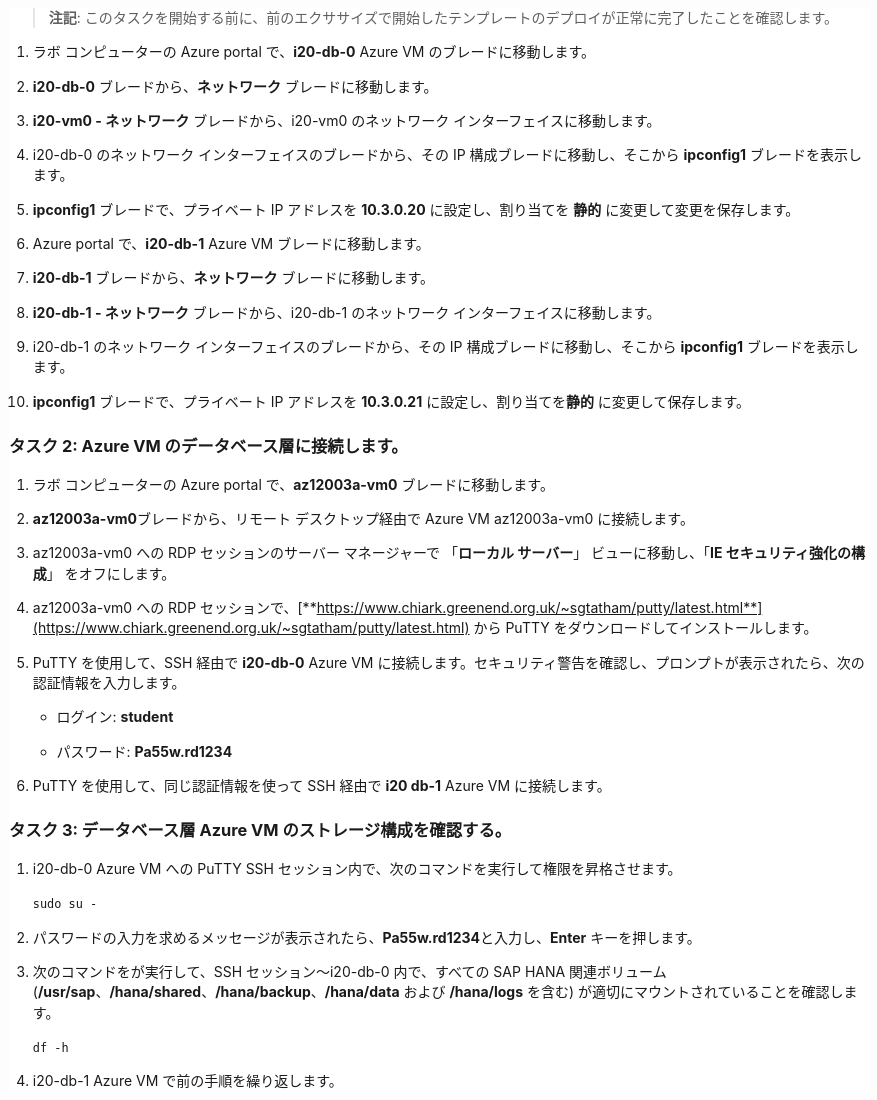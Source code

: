    > **注記**: このタスクを開始する前に、前のエクササイズで開始したテンプレートのデプロイが正常に完了したことを確認します。 

1.  ラボ コンピューターの Azure portal で、**i20-db-0** Azure VM のブレードに移動します。

1.  **i20-db-0** ブレードから、**ネットワーク** ブレードに移動します。 

1.  **i20-vm0 - ネットワーク** ブレードから、i20-vm0 のネットワーク インターフェイスに移動します。 

1.  i20-db-0 のネットワーク インターフェイスのブレードから、その IP 構成ブレードに移動し、そこから **ipconfig1** ブレードを表示します。

1.  **ipconfig1** ブレードで、プライベート IP アドレスを **10.3.0.20** に設定し、割り当てを **静的** に変更して変更を保存します。

1.  Azure portal で、**i20-db-1** Azure VM ブレードに移動します。

1.  **i20-db-1** ブレードから、**ネットワーク** ブレードに移動します。 

1.  **i20-db-1 - ネットワーク** ブレードから、i20-db-1 のネットワーク インターフェイスに移動します。 

1.  i20-db-1 のネットワーク インターフェイスのブレードから、その IP 構成ブレードに移動し、そこから **ipconfig1** ブレードを表示します。

1.  **ipconfig1** ブレードで、プライベート IP アドレスを **10.3.0.21** に設定し、割り当てを**静的** に変更して保存します。


### タスク 2: Azure VM のデータベース層に接続します。

1.  ラボ コンピューターの Azure portal で、**az12003a-vm0** ブレードに移動します。

1.  **az12003a-vm0**ブレードから、リモート デスクトップ経由で Azure VM az12003a-vm0 に接続します。 

1.  az12003a-vm0 への RDP セッションのサーバー マネージャーで 「**ローカル サーバー**」 ビューに移動し、「**IE セキュリティ強化の構成**」 をオフにします。

1.  az12003a-vm0 への RDP セッションで、[**https://www.chiark.greenend.org.uk/~sgtatham/putty/latest.html**](https://www.chiark.greenend.org.uk/~sgtatham/putty/latest.html) から PuTTY をダウンロードしてインストールします。

1.  PuTTY を使用して、SSH 経由で **i20-db-0** Azure VM に接続します。セキュリティ警告を確認し、プロンプトが表示されたら、次の認証情報を入力します。

    -   ログイン: **student**

    -   パスワード: **Pa55w.rd1234**

1.  PuTTY を使用して、同じ認証情報を使って SSH 経由で **i20 db-1** Azure VM に接続します。


### タスク 3: データベース層 Azure VM のストレージ構成を確認する。

1.  i20-db-0 Azure VM への PuTTY SSH セッション内で、次のコマンドを実行して権限を昇格させます。 

     ```
     sudo su -
     ```

1.  パスワードの入力を求めるメッセージが表示されたら、**Pa55w.rd1234**と入力し、**Enter** キーを押します。 

1.  次のコマンドをが実行して、SSH セッション～i20-db-0 内で、すべての SAP HANA 関連ボリューム (**/usr/sap**、**/hana/shared**、**/hana/backup**、**/hana/data** および **/hana/logs** を含む) が適切にマウントされていることを確認します。

    ```
    df -h
    ```

1.  i20-db-1 Azure VM で前の手順を繰り返します。


